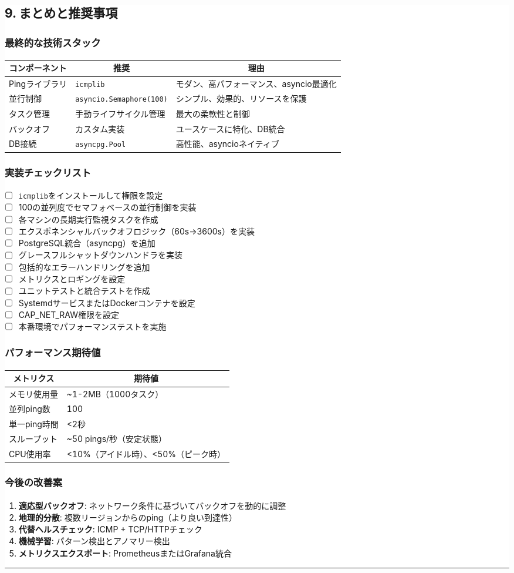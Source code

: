 
## 9. まとめと推奨事項

### 最終的な技術スタック

| コンポーネント | 推奨 | 理由 |
|----------|------|------|
| Pingライブラリ | `icmplib` | モダン、高パフォーマンス、asyncio最適化 |
| 並行制御 | `asyncio.Semaphore(100)` | シンプル、効果的、リソースを保護 |
| タスク管理 | 手動ライフサイクル管理 | 最大の柔軟性と制御 |
| バックオフ | カスタム実装 | ユースケースに特化、DB統合 |
| DB接続 | `asyncpg.Pool` | 高性能、asyncioネイティブ |

### 実装チェックリスト

- [ ] `icmplib`をインストールして権限を設定
- [ ] 100の並列度でセマフォベースの並行制御を実装
- [ ] 各マシンの長期実行監視タスクを作成
- [ ] エクスポネンシャルバックオフロジック（60s→3600s）を実装
- [ ] PostgreSQL統合（asyncpg）を追加
- [ ] グレースフルシャットダウンハンドラを実装
- [ ] 包括的なエラーハンドリングを追加
- [ ] メトリクスとロギングを設定
- [ ] ユニットテストと統合テストを作成
- [ ] SystemdサービスまたはDockerコンテナを設定
- [ ] CAP_NET_RAW権限を設定
- [ ] 本番環境でパフォーマンステストを実施

### パフォーマンス期待値

| メトリクス | 期待値 |
|--------|------|
| メモリ使用量 | ~1-2MB（1000タスク） |
| 並列ping数 | 100 |
| 単一ping時間 | <2秒 |
| スループット | ~50 pings/秒（安定状態） |
| CPU使用率 | <10%（アイドル時）、<50%（ピーク時） |

### 今後の改善案

1. **適応型バックオフ**: ネットワーク条件に基づいてバックオフを動的に調整
2. **地理的分散**: 複数リージョンからのping（より良い到達性）
3. **代替ヘルスチェック**: ICMP + TCP/HTTPチェック
4. **機械学習**: パターン検出とアノマリー検出
5. **メトリクスエクスポート**: PrometheusまたはGrafana統合

---
